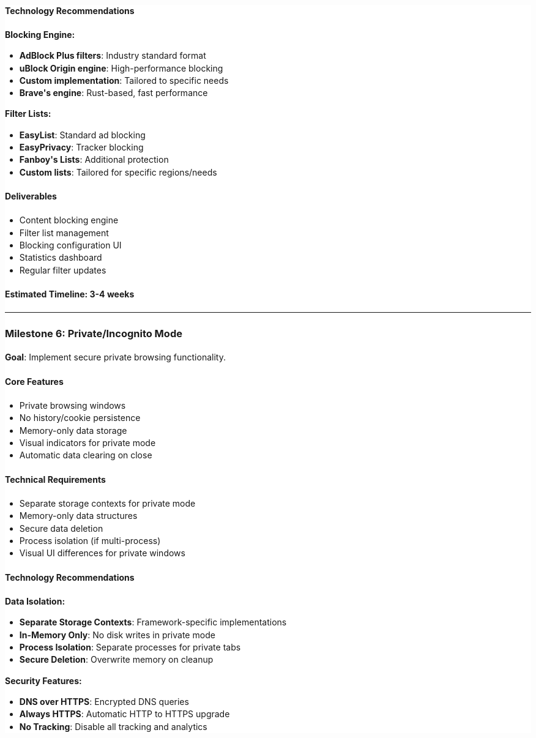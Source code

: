 #### Technology Recommendations

**Blocking Engine:**
- **AdBlock Plus filters**: Industry standard format
- **uBlock Origin engine**: High-performance blocking
- **Custom implementation**: Tailored to specific needs
- **Brave's engine**: Rust-based, fast performance

**Filter Lists:**
- **EasyList**: Standard ad blocking
- **EasyPrivacy**: Tracker blocking
- **Fanboy's Lists**: Additional protection
- **Custom lists**: Tailored for specific regions/needs

#### Deliverables
- Content blocking engine
- Filter list management
- Blocking configuration UI
- Statistics dashboard
- Regular filter updates

#### Estimated Timeline: 3-4 weeks

---

### Milestone 6: Private/Incognito Mode

**Goal**: Implement secure private browsing functionality.

#### Core Features
- Private browsing windows
- No history/cookie persistence
- Memory-only data storage
- Visual indicators for private mode
- Automatic data clearing on close

#### Technical Requirements
- Separate storage contexts for private mode
- Memory-only data structures
- Secure data deletion
- Process isolation (if multi-process)
- Visual UI differences for private windows

#### Technology Recommendations

**Data Isolation:**
- **Separate Storage Contexts**: Framework-specific implementations
- **In-Memory Only**: No disk writes in private mode
- **Process Isolation**: Separate processes for private tabs
- **Secure Deletion**: Overwrite memory on cleanup

**Security Features:**
- **DNS over HTTPS**: Encrypted DNS queries
- **Always HTTPS**: Automatic HTTP to HTTPS upgrade
- **No Tracking**: Disable all tracking and analytics
